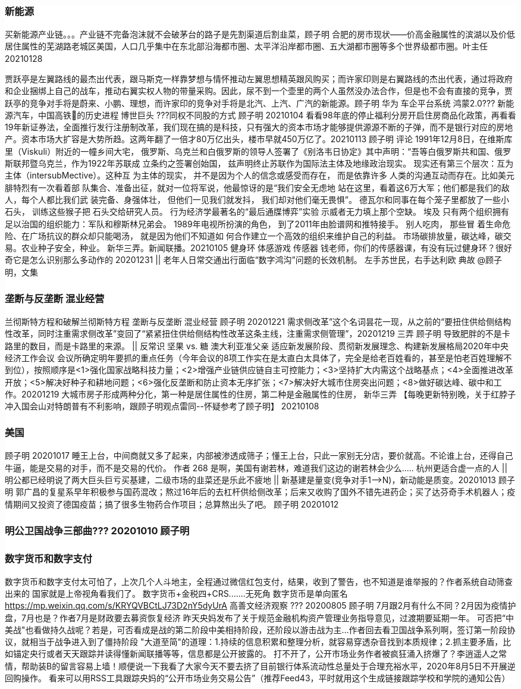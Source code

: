 ### 新能源

买新能源产业链。。。产业链不完备泡沫就不会破茅台的路子是先割渠道后割韭菜，顾子明
合肥的房市现状——价高金融属性的滨湖以及价低居住属性的芜湖路老城区美国，人口几乎集中在东北部沿海都市圈、太平洋沿岸都市圈、五大湖都市圈等多个世界级都市圈。叶主任 20210128 

贾跃亭是左翼路线的最杰出代表，跟马斯克一样靠梦想与情怀推动左翼思想精英跟风购买；而许家印则是右翼路线的杰出代表，通过将政府和企业捆绑上自己的战车，推动右翼实权人物的带量采购。因此，尿不到一个壶里的两个人虽然没办法合作，但是也不会有直接的竞争，贾跃亭的竞争对手将是蔚来、小鹏、理想，而许家印的竞争对手将是北汽、上汽、广汽的新能源。顾子明
华为 车企平台系统  鸿蒙2.0???  新能源汽车，中国高铁🚄的历史进程  博世巨头 ???同权不同股的方式 顾子明  20210104
看看98年底的停止福利分房开启住房商品化政策，再看看19年新证券法，全面推行发行注册制改革，我们现在搞的是科技，只有强大的资本市场才能够提供源源不断的子弹，而不是银行对应的房地产。资本市场大扩容是大势所趋。这两年翻了一倍才80万亿出头，楼市早就450万亿了。20210113 顾子明 评论
1991年12月8日，在维斯库里（Viskuli）附近的一幢乡间大宅， 俄罗斯、乌克兰和白俄罗斯的领导人签署了《别洛韦日协定》其中声明：“吾等白俄罗斯共和国、俄罗斯联邦暨乌克兰，作为1922年苏联成 立条约之签署创始国， 兹声明终止苏联作为国际法主体及地缘政治现实。
现实还有第三个层次：互为主体（intersubMective）。这种互 为主体的现实， 并不是因为个人的信念或感受而存在， 而是依靠许多 人类的沟通互动而存在。比如美元
腓特烈有一次看着部 队集合、准备出征，就对一位将军说，他最惊讶的是“我们安全无虑地 站在这里，看着这6万大军；他们都是我们的敌人，每个人都比我们武 装完备、身强体壮， 但他们一见我们就发抖， 我们却对他们毫无畏惧”。
德瓦尔和同事在每个笼子里都放了一些小石头， 训练这些猴子把 石头交给研究人员。
行为经济学最著名的“最后通牒博弈”实验
示威者无力填上那个空缺。 埃及 只有两个组织拥有足以治国的组织能力：军队和穆斯林兄弟会。
1989年电视所扮演的角色， 到了2011年由脸谱网和推特接手。
别人吃肉， 那些冒 着生命危险、在广场抗议的群众却只能喝汤， 就是因为他们不知道如 何合作建立一个高效的组织来维护自己的利益。 
市场碳排放量，碳达峰，碳交易。农业种子安全，种业。 新华三弄。新闻联播。20210105 
健身环 体感游戏 传感器  钱老师，你们的传感器课，有没有玩过健身环？很好奇它是怎么识别那么多动作的 20201231
|| 老年人日常交通出行面临“数字鸿沟”问题的长效机制。
左手苏世民，右手达利欧
典故 @顾子明，文集

###  垄断与反垄断 混业经营
兰彻斯特方程和破解兰彻斯特方程 垄断与反垄断 混业经营 顾子明 20201221
需求侧改革”这个名词昙花一现，从之前的“要扭住供给侧结构性改革，同时注重需求侧改革”变回了“紧紧扭住供给侧结构性改革这条主线，注重需求侧管理”，20201219 三弄 顾子明
导致肥胖的不是卡路里的数目，而是卡路里的来源。 || 反常识 坚果 vs. 糖  澳大利亚准父亲
适应新发展阶段、贯彻新发展理念、构建新发展格局2020年中央经济工作会议
会议所确定明年要抓的重点任务（今年会议的8项工作实在是太直白太具体了，完全是给老百姓看的，甚至是怕老百姓理解不到位），按照顺序是<1>强化国家战略科技力量；<2>增强产业链供应链自主可控能力；<3>坚持扩大内需这个战略基点；<4>全面推进改革开放；<5>解决好种子和耕地问题；<6>强化反垄断和防止资本无序扩张；<7>解决好大城市住房突出问题；<8>做好碳达峰、碳中和工作。20201219
大城市房子形成两种分化，第一种是居住属性的住房，第二种是金融属性的住房， 新华三弄  【每晚更新特别晚，关于红脖子冲入国会山对特朗普有不利影响，跟顾子明观点雷同--怀疑参考了顾子明】 20210108

### 美国
顾子明 20201017
睡王上台，中间商就又多了起来，内部被渗透成筛子；懂王上台，只此一家别无分店，要价就高。不论谁上台，还得自己牛逼，能是交易的对手，而不是交易的代价。
作者
268
是啊，美国有谢若林，难道我们这边的谢若林会少么.....
杭州更适合虚一点的人  ||  明公都已经明说了两大巨头巨亏买基建，二级市场的韭菜还是乐此不疲地 ||  新基建是量变(竞争对手1-->N)，新动能是质变。20201013  顾子明
郭广昌的复星系早年积极参与国药混改；熬过16年后的去杠杆供给侧改革；后来又收购了国外不错先进药企；买了达芬奇手术机器人；疫情期间又投资了德国疫苗；搞了很多生物药合作项目；总算熬出头了吧。 顾子明 20201012


### 明公卫国战争三部曲??? 20201010 顾子明

### 数字货币和数字支付
数字货币和数字支付太可怕了，上次几个人斗地主，全程通过微信红包支付，结果，收到了警告，也不知道是谁举报的？作者系统自动筛查出来的
国家就是上帝视角看我们了。
数字货币+金税四+CRS.......无死角
数字货币是单向匿名
https://mp.weixin.qq.com/s/KRYQVBCtLJ73D2nY5dyUrA  高善文经济观察 ???
20200805 顾子明
7月跟2月有什么不同？2月因为疫情护盘，7月也是？作者7月是财政要去募资恢复经济
昨天央妈发布了关于规范金融机构资产管理业务指导意见，过渡期要延期一年。
可否把“中美战"也看做持久战呢？若是，可否看成是战的第二阶段中美相持阶段，还阶段以游击战为主…作者回去看卫国战争系列啊，签订第一阶段协议，就相当于战争进入到了僵持阶段
"大道至简"的道理：1.持续的信息积累和整理分析，就容易穿透杂音找到本质规律；2.抓主要矛盾，比如锚定央行或者天天跟踪并读得懂新闻联播等等，信息都是公开披露的。
打不开了，公开市场业务作者被疯狂涌入挤爆了？李逍遥人之常情，帮助装B的留言容易上墙！顺便说一下我看了大家今天不要去挤了目前银行体系流动性总量处于合理充裕水平，2020年8月5日不开展逆回购操作。
看来可以用RSS工具跟踪央妈的“公开市场业务交易公告”（推荐Feed43，平时就用这个生成链接跟踪学校和学院的通知公告）